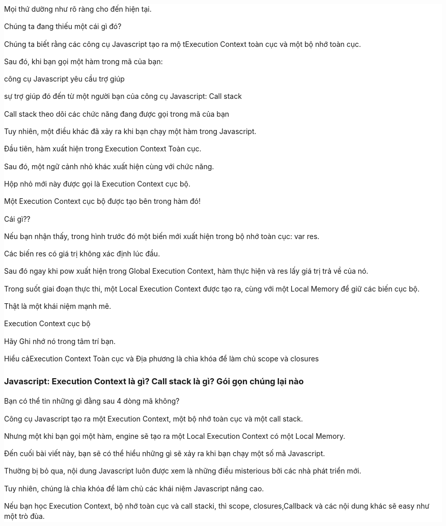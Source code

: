 Mọi thứ dường như rõ ràng cho đến hiện tại.

Chúng ta đang thiếu một cái gì đó?

Chúng ta biết rằng các công cụ Javascript tạo ra mộ tExecution Context toàn cục và một bộ nhớ toàn cục.

Sau đó, khi bạn gọi một hàm trong mã của bạn:

công cụ Javascript yêu cầu trợ giúp

sự trợ giúp đó đến từ một người bạn của công cụ Javascript: Call stack

Call stack theo dõi các chức năng đang được gọi trong mã của bạn

Tuy nhiên, một điều khác đã xảy ra khi bạn chạy một hàm trong Javascript.

Đầu tiên, hàm xuất hiện trong Execution Context Toàn cục.

Sau đó, một ngữ cảnh nhỏ khác xuất hiện cùng với chức năng.

Hộp nhỏ mới này được gọi là  Execution Context cục bộ.

Một Execution Context cục bộ được tạo bên trong hàm đó!

Cái gì??

Nếu bạn nhận thấy, trong hình trước đó một biến mới xuất hiện trong bộ nhớ toàn cục: var res.

Các biến res có giá trị không xác định lúc đầu.

Sau đó ngay khi pow xuất hiện trong Global Execution Context, hàm thực hiện và res lấy giá trị trả về của nó.

Trong suốt giai đoạn thực thi, một Local Execution Context được tạo ra, cùng với một Local Memory để giữ các biến cục bộ.

Thật là một khái niệm mạnh mẽ.

 Execution Context cục bộ

Hãy Ghi nhớ nó trong tâm trí bạn.

Hiểu cảExecution Context Toàn cục và Địa phương là chìa khóa để làm chủ scope và closures

### Javascript: Execution Context là gì? Call stack là gì? Gói gọn chúng lại nào

Bạn có thể tin những gì đằng sau 4 dòng mã không?

Công cụ Javascript tạo ra một Execution Context, một bộ nhớ toàn cục và một call stack.

Nhưng một khi bạn gọi một hàm, engine sẽ tạo ra một Local Execution Context có một Local Memory.

Đến cuối bài viết này, bạn sẽ có thể hiểu những gì sẽ xảy ra khi bạn chạy một số mã Javascript.

Thường bị bỏ qua, nội dung Javascript luôn được xem là những điều misterious bởi các nhà phát triển mới.

Tuy nhiên, chúng là chìa khóa để làm chủ các khái niệm Javascript nâng cao.

Nếu bạn học  Execution Context, bộ nhớ toàn cục và call stacki, thì scope, closures,Callback và các nội dung khác sẽ easy như một trò đùa.
